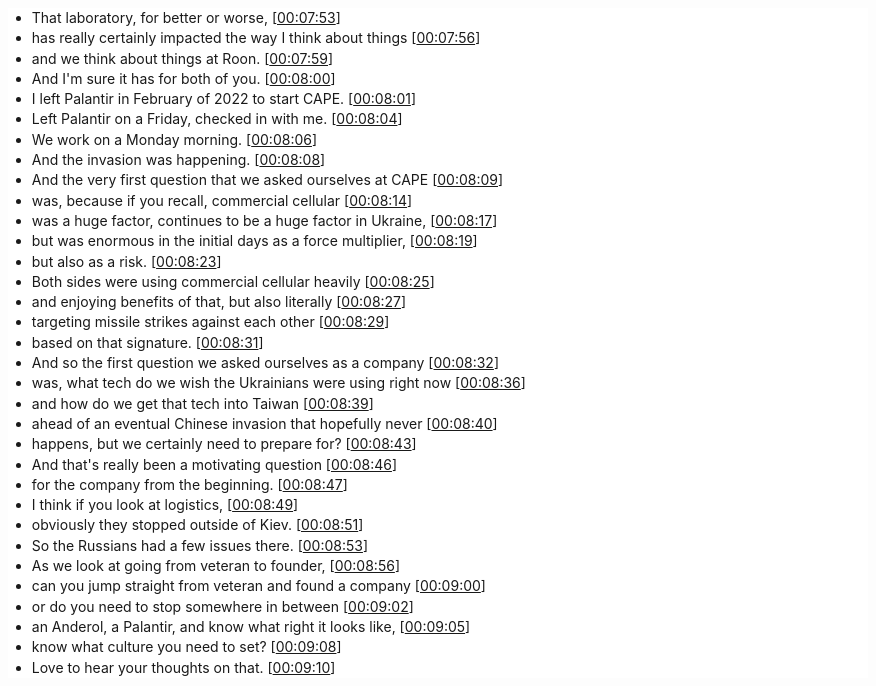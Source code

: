 *  That laboratory, for better or worse, [[00:07:53](https://www.youtube.com/watch?v=yqf20n6q2vI&t=473.88s)]
*  has really certainly impacted the way I think about things [[00:07:56](https://www.youtube.com/watch?v=yqf20n6q2vI&t=476.28000000000003s)]
*  and we think about things at Roon. [[00:07:59](https://www.youtube.com/watch?v=yqf20n6q2vI&t=479.12s)]
*  And I'm sure it has for both of you. [[00:08:00](https://www.youtube.com/watch?v=yqf20n6q2vI&t=480.28000000000003s)]
*  I left Palantir in February of 2022 to start CAPE. [[00:08:01](https://www.youtube.com/watch?v=yqf20n6q2vI&t=481.84000000000003s)]
*  Left Palantir on a Friday, checked in with me. [[00:08:04](https://www.youtube.com/watch?v=yqf20n6q2vI&t=484.0s)]
*  We work on a Monday morning. [[00:08:06](https://www.youtube.com/watch?v=yqf20n6q2vI&t=486.0s)]
*  And the invasion was happening. [[00:08:08](https://www.youtube.com/watch?v=yqf20n6q2vI&t=488.2s)]
*  And the very first question that we asked ourselves at CAPE [[00:08:09](https://www.youtube.com/watch?v=yqf20n6q2vI&t=489.71999999999997s)]
*  was, because if you recall, commercial cellular [[00:08:14](https://www.youtube.com/watch?v=yqf20n6q2vI&t=494.03999999999996s)]
*  was a huge factor, continues to be a huge factor in Ukraine, [[00:08:17](https://www.youtube.com/watch?v=yqf20n6q2vI&t=497.23999999999995s)]
*  but was enormous in the initial days as a force multiplier, [[00:08:19](https://www.youtube.com/watch?v=yqf20n6q2vI&t=499.91999999999996s)]
*  but also as a risk. [[00:08:23](https://www.youtube.com/watch?v=yqf20n6q2vI&t=503.4s)]
*  Both sides were using commercial cellular heavily [[00:08:25](https://www.youtube.com/watch?v=yqf20n6q2vI&t=505.15999999999997s)]
*  and enjoying benefits of that, but also literally [[00:08:27](https://www.youtube.com/watch?v=yqf20n6q2vI&t=507.44s)]
*  targeting missile strikes against each other [[00:08:29](https://www.youtube.com/watch?v=yqf20n6q2vI&t=509.71999999999997s)]
*  based on that signature. [[00:08:31](https://www.youtube.com/watch?v=yqf20n6q2vI&t=511.4s)]
*  And so the first question we asked ourselves as a company [[00:08:32](https://www.youtube.com/watch?v=yqf20n6q2vI&t=512.76s)]
*  was, what tech do we wish the Ukrainians were using right now [[00:08:36](https://www.youtube.com/watch?v=yqf20n6q2vI&t=516.14s)]
*  and how do we get that tech into Taiwan [[00:08:39](https://www.youtube.com/watch?v=yqf20n6q2vI&t=519.14s)]
*  ahead of an eventual Chinese invasion that hopefully never [[00:08:40](https://www.youtube.com/watch?v=yqf20n6q2vI&t=520.9s)]
*  happens, but we certainly need to prepare for? [[00:08:43](https://www.youtube.com/watch?v=yqf20n6q2vI&t=523.74s)]
*  And that's really been a motivating question [[00:08:46](https://www.youtube.com/watch?v=yqf20n6q2vI&t=526.02s)]
*  for the company from the beginning. [[00:08:47](https://www.youtube.com/watch?v=yqf20n6q2vI&t=527.8199999999999s)]
*  I think if you look at logistics, [[00:08:49](https://www.youtube.com/watch?v=yqf20n6q2vI&t=529.78s)]
*  obviously they stopped outside of Kiev. [[00:08:51](https://www.youtube.com/watch?v=yqf20n6q2vI&t=531.18s)]
*  So the Russians had a few issues there. [[00:08:53](https://www.youtube.com/watch?v=yqf20n6q2vI&t=533.5s)]
*  As we look at going from veteran to founder, [[00:08:56](https://www.youtube.com/watch?v=yqf20n6q2vI&t=536.5s)]
*  can you jump straight from veteran and found a company [[00:09:00](https://www.youtube.com/watch?v=yqf20n6q2vI&t=540.18s)]
*  or do you need to stop somewhere in between [[00:09:02](https://www.youtube.com/watch?v=yqf20n6q2vI&t=542.66s)]
*  an Anderol, a Palantir, and know what right it looks like, [[00:09:05](https://www.youtube.com/watch?v=yqf20n6q2vI&t=545.1s)]
*  know what culture you need to set? [[00:09:08](https://www.youtube.com/watch?v=yqf20n6q2vI&t=548.58s)]
*  Love to hear your thoughts on that. [[00:09:10](https://www.youtube.com/watch?v=yqf20n6q2vI&t=550.5400000000001s)]
